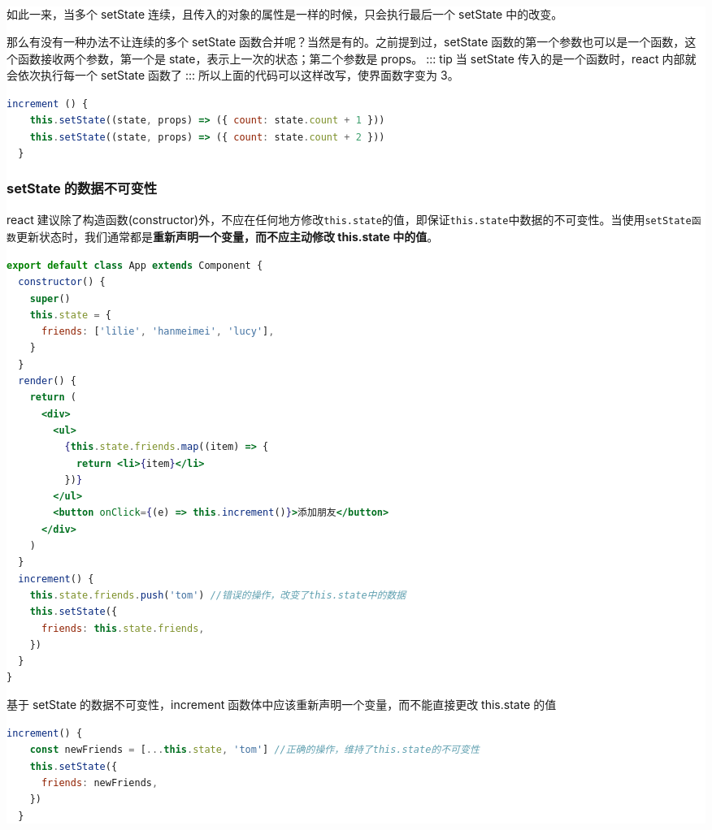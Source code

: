如此一来，当多个 setState 连续，且传入的对象的属性是一样的时候，只会执行最后一个 setState 中的改变。

那么有没有一种办法不让连续的多个 setState 函数合并呢？当然是有的。之前提到过，setState 函数的第一个参数也可以是一个函数，这个函数接收两个参数，第一个是 state，表示上一次的状态；第二个参数是 props。
::: tip
当 setState 传入的是一个函数时，react 内部就会依次执行每一个 setState 函数了
:::
所以上面的代码可以这样改写，使界面数字变为 3。

```jsx
increment () {
    this.setState((state, props) => ({ count: state.count + 1 }))
    this.setState((state, props) => ({ count: state.count + 2 }))
  }
```

### setState 的数据不可变性

react 建议除了构造函数(constructor)外，不应在任何地方修改`this.state`的值，即保证`this.state`中数据的不可变性。当使用`setState函数`更新状态时，我们通常都是**重新声明一个变量，而不应主动修改 this.state 中的值**。

```jsx
export default class App extends Component {
  constructor() {
    super()
    this.state = {
      friends: ['lilie', 'hanmeimei', 'lucy'],
    }
  }
  render() {
    return (
      <div>
        <ul>
          {this.state.friends.map((item) => {
            return <li>{item}</li>
          })}
        </ul>
        <button onClick={(e) => this.increment()}>添加朋友</button>
      </div>
    )
  }
  increment() {
    this.state.friends.push('tom') //错误的操作，改变了this.state中的数据
    this.setState({
      friends: this.state.friends,
    })
  }
}
```

基于 setState 的数据不可变性，increment 函数体中应该重新声明一个变量，而不能直接更改 this.state 的值

```jsx
increment() {
    const newFriends = [...this.state, 'tom'] //正确的操作，维持了this.state的不可变性
    this.setState({
      friends: newFriends,
    })
  }
```
